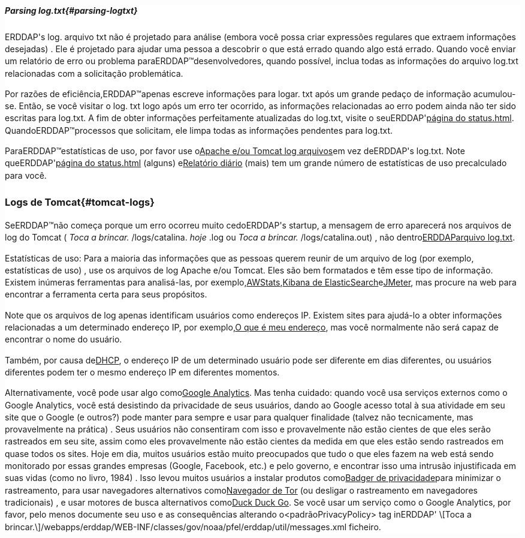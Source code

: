 ##### Parsing log.txt{#parsing-logtxt} 
ERDDAP's log. arquivo txt não é projetado para análise (embora você possa criar expressões regulares que extraem informações desejadas) . Ele é projetado para ajudar uma pessoa a descobrir o que está errado quando algo está errado. Quando você enviar um relatório de erro ou problema paraERDDAP™desenvolvedores, quando possível, inclua todas as informações do arquivo log.txt relacionadas com a solicitação problemática.

Por razões de eficiência,ERDDAP™apenas escreve informações para logar. txt após um grande pedaço de informação acumulou-se. Então, se você visitar o log. txt logo após um erro ter ocorrido, as informações relacionadas ao erro podem ainda não ter sido escritas para log.txt. A fim de obter informações perfeitamente atualizadas do log.txt, visite o seuERDDAP'[página do status.html](#status-page). QuandoERDDAP™processos que solicitam, ele limpa todas as informações pendentes para log.txt.

ParaERDDAP™estatísticas de uso, por favor use o[Apache e/ou Tomcat log arquivos](#tomcat-logs)em vez deERDDAP's log.txt. Note queERDDAP'[página do status.html](#status-page)  (alguns) e[Relatório diário](#daily-report)  (mais) tem um grande número de estatísticas de uso precalculado para você.
    
### Logs de Tomcat{#tomcat-logs} 
SeERDDAP™não começa porque um erro ocorreu muito cedoERDDAP's startup, a mensagem de erro aparecerá nos arquivos de log do Tomcat ( *Toca a brincar.* /logs/catalina. *hoje* .log ou *Toca a brincar.* /logs/catalina.out) , não dentro[ERDDAParquivo log.txt](#log).

Estatísticas de uso: Para a maioria das informações que as pessoas querem reunir de um arquivo de log (por exemplo, estatísticas de uso) , use os arquivos de log Apache e/ou Tomcat. Eles são bem formatados e têm esse tipo de informação. Existem inúmeras ferramentas para analisá-las, por exemplo,[AWStats](https://www.awstats.org),[Kibana de ElasticSearch](https://www.elastic.co/products/kibana)e[JMeter](https://jmeter.apache.org), mas procure na web para encontrar a ferramenta certa para seus propósitos.

Note que os arquivos de log apenas identificam usuários como endereços IP. Existem sites para ajudá-lo a obter informações relacionadas a um determinado endereço IP, por exemplo,[O que é meu endereço](https://whatismyipaddress.com/ip-lookup), mas você normalmente não será capaz de encontrar o nome do usuário.

Também, por causa de[DHCP](https://en.wikipedia.org/wiki/Dynamic_Host_Configuration_Protocol), o endereço IP de um determinado usuário pode ser diferente em dias diferentes, ou usuários diferentes podem ter o mesmo endereço IP em diferentes momentos.

Alternativamente, você pode usar algo como[Google Analytics](https://analytics.google.com/analytics/web/provision/?authuser=0#/provision). Mas tenha cuidado: quando você usa serviços externos como o Google Analytics, você está desistindo da privacidade de seus usuários, dando ao Google acesso total à sua atividade em seu site que o Google (e outros?) pode manter para sempre e usar para qualquer finalidade (talvez não tecnicamente, mas provavelmente na prática) . Seus usuários não consentiram com isso e provavelmente não estão cientes de que eles serão rastreados em seu site, assim como eles provavelmente não estão cientes da medida em que eles estão sendo rastreados em quase todos os sites. Hoje em dia, muitos usuários estão muito preocupados que tudo o que eles fazem na web está sendo monitorado por essas grandes empresas (Google, Facebook, etc.) e pelo governo, e encontrar isso uma intrusão injustificada em suas vidas (como no livro, 1984) . Isso levou muitos usuários a instalar produtos como[Badger de privacidade](https://www.eff.org/privacybadger/faq)para minimizar o rastreamento, para usar navegadores alternativos como[Navegador de Tor](https://www.torproject.org/)  (ou desligar o rastreamento em navegadores tradicionais) , e usar motores de busca alternativos como[Duck Duck Go](https://duckduckgo.com/). Se você usar um serviço como o Google Analytics, por favor, pelo menos documente seu uso e as consequências alterando o&lt;padrãoPrivacyPolicy&gt; tag inERDDAP'
\\[Toca a brincar.\\]/webapps/erddap/WEB-INF/classes/gov/noaa/pfel/erddap/util/messages.xml ficheiro.
    